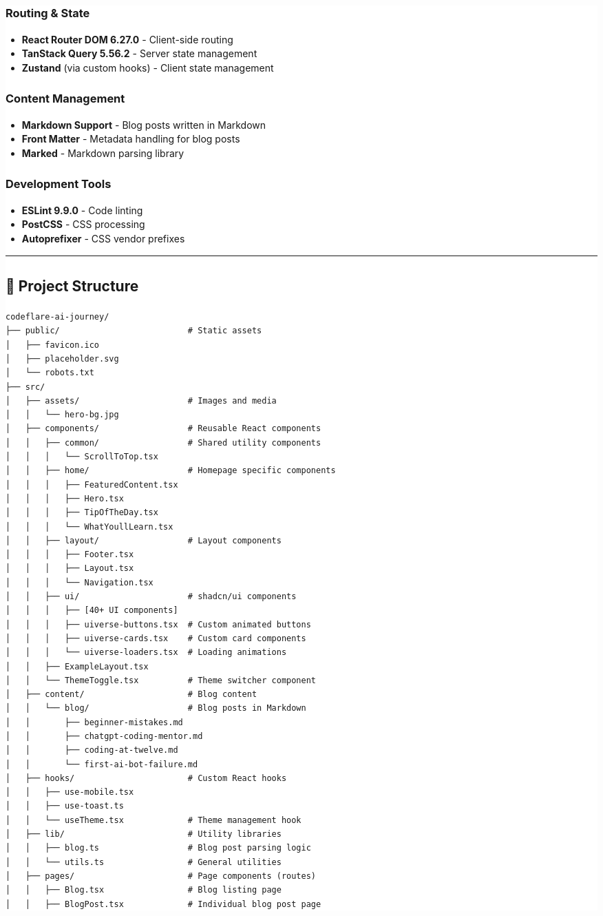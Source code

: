 ### Routing & State
- **React Router DOM 6.27.0** - Client-side routing
- **TanStack Query 5.56.2** - Server state management
- **Zustand** (via custom hooks) - Client state management

### Content Management
- **Markdown Support** - Blog posts written in Markdown
- **Front Matter** - Metadata handling for blog posts
- **Marked** - Markdown parsing library

### Development Tools
- **ESLint 9.9.0** - Code linting
- **PostCSS** - CSS processing
- **Autoprefixer** - CSS vendor prefixes

---

## 📁 Project Structure

```
codeflare-ai-journey/
├── public/                          # Static assets
│   ├── favicon.ico
│   ├── placeholder.svg
│   └── robots.txt
├── src/
│   ├── assets/                      # Images and media
│   │   └── hero-bg.jpg
│   ├── components/                  # Reusable React components
│   │   ├── common/                  # Shared utility components
│   │   │   └── ScrollToTop.tsx
│   │   ├── home/                    # Homepage specific components
│   │   │   ├── FeaturedContent.tsx
│   │   │   ├── Hero.tsx
│   │   │   ├── TipOfTheDay.tsx
│   │   │   └── WhatYoullLearn.tsx
│   │   ├── layout/                  # Layout components
│   │   │   ├── Footer.tsx
│   │   │   ├── Layout.tsx
│   │   │   └── Navigation.tsx
│   │   ├── ui/                      # shadcn/ui components
│   │   │   ├── [40+ UI components]
│   │   │   ├── uiverse-buttons.tsx  # Custom animated buttons
│   │   │   ├── uiverse-cards.tsx    # Custom card components
│   │   │   └── uiverse-loaders.tsx  # Loading animations
│   │   ├── ExampleLayout.tsx
│   │   └── ThemeToggle.tsx          # Theme switcher component
│   ├── content/                     # Blog content
│   │   └── blog/                    # Blog posts in Markdown
│   │       ├── beginner-mistakes.md
│   │       ├── chatgpt-coding-mentor.md
│   │       ├── coding-at-twelve.md
│   │       └── first-ai-bot-failure.md
│   ├── hooks/                       # Custom React hooks
│   │   ├── use-mobile.tsx
│   │   ├── use-toast.ts
│   │   └── useTheme.tsx             # Theme management hook
│   ├── lib/                         # Utility libraries
│   │   ├── blog.ts                  # Blog post parsing logic
│   │   └── utils.ts                 # General utilities
│   ├── pages/                       # Page components (routes)
│   │   ├── Blog.tsx                 # Blog listing page
│   │   ├── BlogPost.tsx             # Individual blog post page
```